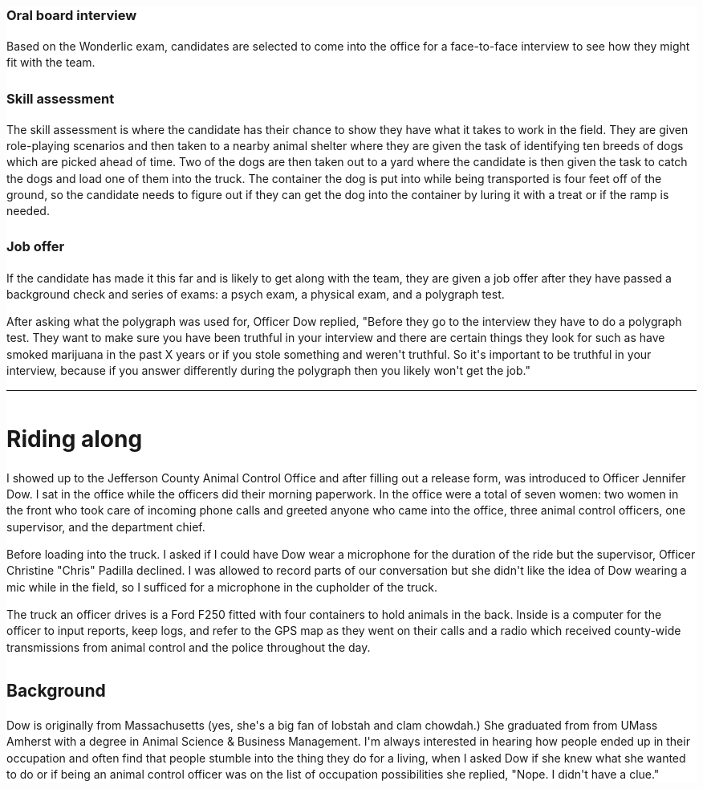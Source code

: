 ### Oral board interview
Based on the Wonderlic exam, candidates are selected to come into the office
for a face-to-face interview to see how they might fit with the team.

### Skill assessment
The skill assessment is where the candidate has their chance to show they have
what it takes to work in the field. They are given role-playing scenarios and
then taken to a nearby animal shelter where they are given the task of
identifying ten breeds of dogs which are picked ahead of time. Two of the dogs
are then taken out to a yard where the candidate is then given the task to catch
the dogs and load one of them into the truck. The container the dog is put into
while being transported is four feet off of the ground, so the candidate needs
to figure out if they can get the dog into the container by luring it with a
treat or if the ramp is needed.

### Job offer
If the candidate has made it this far and is likely to get along with the team,
they are given a job offer after they have passed a background check and series
of exams: a psych exam, a physical exam, and a polygraph test.

After asking what the polygraph was used for, Officer Dow replied, "Before they go
to the interview they have to do a polygraph test. They want to make sure you
have been truthful in your interview and there are certain things they look for
such as have smoked marijuana in the past X years or if you stole something and
weren't truthful. So it's important to be truthful in your interview, because if
you answer differently during the polygraph then you likely won't get the job."


---


# Riding along
I showed up to the Jefferson County Animal Control Office and after filling out
a release form, was introduced to Officer Jennifer Dow. I sat in the office
while the officers did their morning paperwork. In the office were a total of
seven women: two women in the front who took care of incoming phone calls and
greeted anyone who came into the office, three animal control officers, one
supervisor, and the department chief.

Before loading into the truck. I asked if I could have Dow wear a microphone for
the duration of the ride but the supervisor, Officer Christine "Chris" Padilla
declined. I was allowed to record parts of our conversation but she didn't like
the idea of Dow wearing a mic while in the field, so I sufficed for a microphone
in the cupholder of the truck.

The truck an officer drives is a Ford F250 fitted with four containers to hold animals
in the back. Inside is a computer for the officer to input reports, keep logs,
and refer to the GPS map as they went on their calls and a radio which received
county-wide transmissions from animal control and the police throughout the day.

## Background
Dow is originally from Massachusetts (yes, she's a big fan of lobstah and clam
chowdah.) She graduated from from UMass Amherst with a degree in Animal Science &
Business Management. I'm always interested in hearing how people ended up in
their occupation and often find that people stumble into the thing they do for
a living, when I asked Dow if she knew what she wanted to do or if being an
animal control officer was on the list of occupation possibilities she replied,
"Nope. I didn't have a clue."
